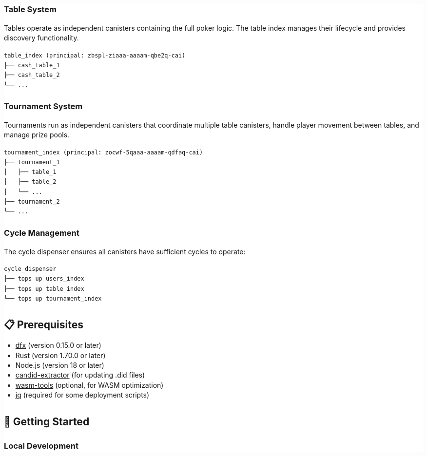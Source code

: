 ### Table System

Tables operate as independent canisters containing the full poker logic. The table index manages their lifecycle and provides discovery functionality.

```
table_index (principal: zbspl-ziaaa-aaaam-qbe2q-cai)
├── cash_table_1
├── cash_table_2
└── ...
```

### Tournament System

Tournaments run as independent canisters that coordinate multiple table canisters, handle player movement between tables, and manage prize pools.

```
tournament_index (principal: zocwf-5qaaa-aaaam-qdfaq-cai)
├── tournament_1
│   ├── table_1
│   ├── table_2
│   └── ...
├── tournament_2
└── ...
```

### Cycle Management

The cycle dispenser ensures all canisters have sufficient cycles to operate:

```
cycle_dispenser
├── tops up users_index
├── tops up table_index
└── tops up tournament_index
```

## 📋 Prerequisites

- [dfx](https://internetcomputer.org/docs/current/developer-docs/setup/install) (version 0.15.0 or later)
- Rust (version 1.70.0 or later)
- Node.js (version 18 or later)
- [candid-extractor](https://github.com/dfinity/candid/tree/master/tools/candid-extractor) (for updating .did files)
- [wasm-tools](https://github.com/bytecodealliance/wasm-tools) (optional, for WASM optimization)
- [jq](https://stedolan.github.io/jq/) (required for some deployment scripts)

## 🚀 Getting Started

### Local Development
